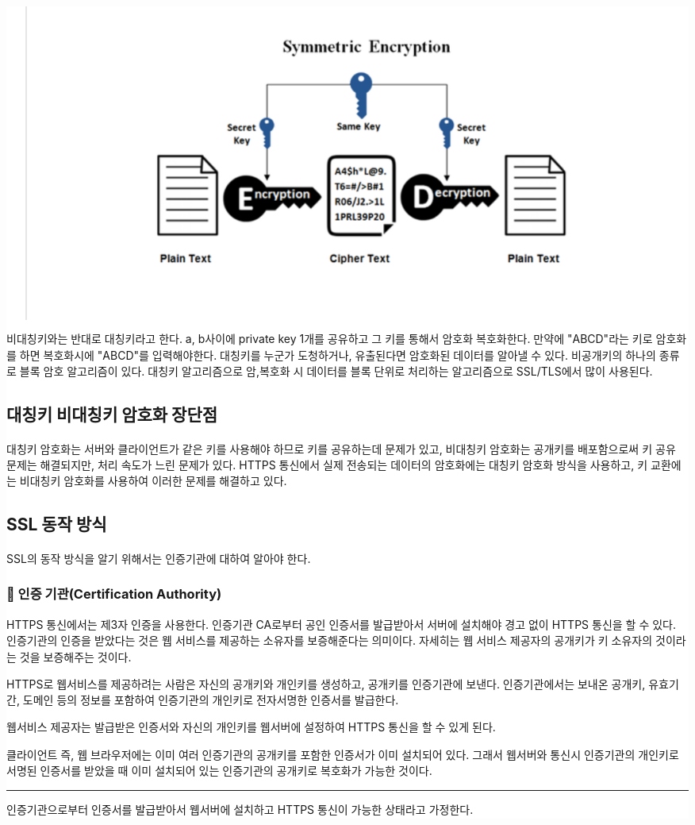 >![private](img/Http_https/Privatekey.png)

비대칭키와는 반대로 대칭키라고 한다. a, b사이에 private key 1개를 공유하고 그 키를 통해서 암호화 복호화한다. 만약에 "ABCD"라는 키로 암호화를 하면 복호화시에 "ABCD"를 입력해야한다. 대칭키를 누군가 도청하거나, 유출된다면 암호화된 데이터를 알아낼 수 있다. 비공개키의 하나의 종류로 블록 암호 알고리즘이 있다. 대칭키 알고리즘으로 암,복호화 시 데이터를 블록 단위로 처리하는 알고리즘으로 SSL/TLS에서 많이 사용된다.

## 대칭키 비대칭키 암호화 장단점
대칭키 암호화는 서버와 클라이언트가 같은 키를 사용해야 하므로 키를 공유하는데 문제가 있고, 비대칭키 암호화는 공개키를 배포함으로써 키 공유 문제는 해결되지만, 처리 속도가 느린 문제가 있다. HTTPS 통신에서 실제 전송되는 데이터의 암호화에는 대칭키 암호화 방식을 사용하고, 키 교환에는 비대칭키 암호화를 사용하여 이러한 문제를 해결하고 있다.


## SSL 동작 방식
SSL의 동작 방식을 알기 위해서는 인증기관에 대하여 알아야 한다. 

### 🏢 인증 기관(Certification Authority)
HTTPS 통신에서는 제3자 인증을 사용한다. 인증기관 CA로부터 공인 인증서를 발급받아서 서버에 설치해야 경고 없이 HTTPS 통신을 할 수 있다. 인증기관의 인증을 받았다는 것은 웹 서비스를 제공하는 소유자를 보증해준다는 의미이다. 자세히는 웹 서비스 제공자의 공개키가 키 소유자의 것이라는 것을 보증해주는 것이다.

HTTPS로 웹서비스를 제공하려는 사람은 자신의 공개키와 개인키를 생성하고, 공개키를 인증기관에 보낸다. 인증기관에서는 보내온 공개키, 유효기간, 도메인 등의 정보를 포함하여 인증기관의 개인키로 전자서명한 인증서를 발급한다.

웹서비스 제공자는 발급받은 인증서와 자신의 개인키를 웹서버에 설정하여 HTTPS 통신을 할 수 있게 된다.

클라이언트 즉, 웹 브라우저에는 이미 여러 인증기관의 공개키를 포함한 인증서가 이미 설치되어 있다. 그래서 웹서버와 통신시 인증기관의 개인키로 서명된 인증서를 받았을 때 이미 설치되어 있는 인증기관의 공개키로 복호화가 가능한 것이다.

---


인증기관으로부터 인증서를 발급받아서 웹서버에 설치하고 HTTPS 통신이 가능한 상태라고 가정한다.
